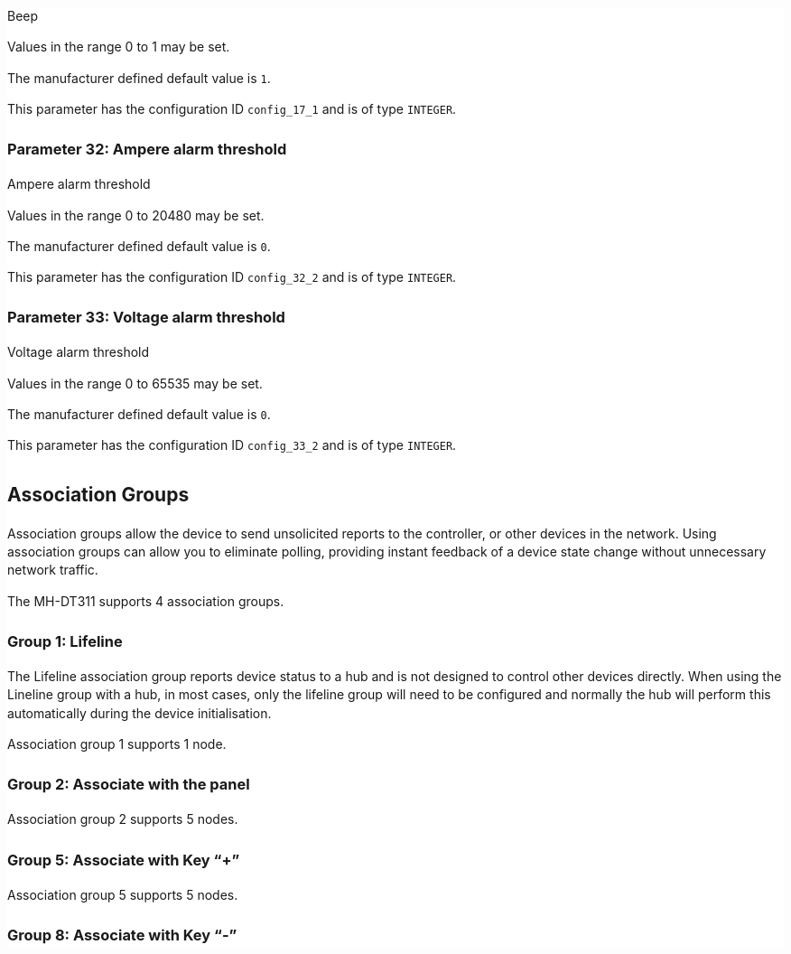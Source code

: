 Beep

Values in the range 0 to 1 may be set.

The manufacturer defined default value is ```1```.

This parameter has the configuration ID ```config_17_1``` and is of type ```INTEGER```.


### Parameter 32: Ampere alarm threshold

Ampere alarm threshold

Values in the range 0 to 20480 may be set.

The manufacturer defined default value is ```0```.

This parameter has the configuration ID ```config_32_2``` and is of type ```INTEGER```.


### Parameter 33: Voltage alarm threshold

Voltage alarm threshold

Values in the range 0 to 65535 may be set.

The manufacturer defined default value is ```0```.

This parameter has the configuration ID ```config_33_2``` and is of type ```INTEGER```.


## Association Groups

Association groups allow the device to send unsolicited reports to the controller, or other devices in the network. Using association groups can allow you to eliminate polling, providing instant feedback of a device state change without unnecessary network traffic.

The MH-DT311 supports 4 association groups.

### Group 1: Lifeline

The Lifeline association group reports device status to a hub and is not designed to control other devices directly. When using the Lineline group with a hub, in most cases, only the lifeline group will need to be configured and normally the hub will perform this automatically during the device initialisation.

Association group 1 supports 1 node.

### Group 2: Associate with the panel


Association group 2 supports 5 nodes.

### Group 5: Associate with Key “+”


Association group 5 supports 5 nodes.

### Group 8: Associate with Key “-”
